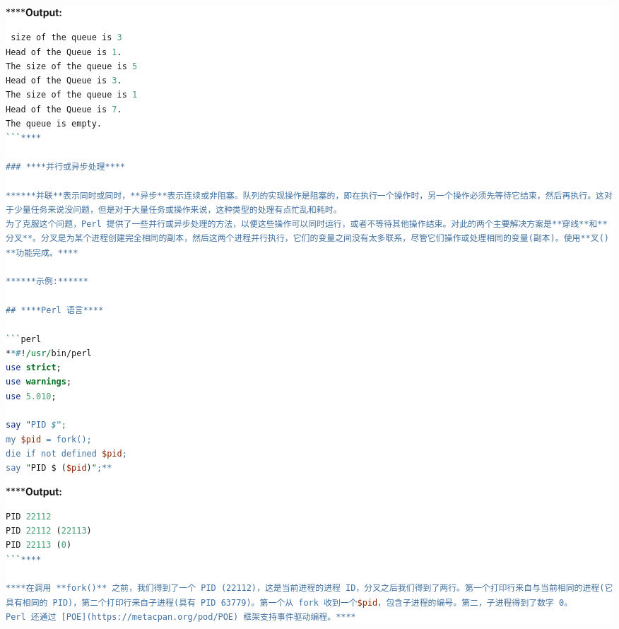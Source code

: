 ******Output:** 

```perl
 size of the queue is 3
Head of the Queue is 1.
The size of the queue is 5
Head of the Queue is 3.
The size of the queue is 1
Head of the Queue is 7.
The queue is empty.
```**** 

### ****并行或异步处理****

******并联**表示同时或同时，**异步**表示连续或非阻塞。队列的实现操作是阻塞的，即在执行一个操作时，另一个操作必须先等待它结束，然后再执行。这对于少量任务来说没问题，但是对于大量任务或操作来说，这种类型的处理有点忙乱和耗时。
为了克服这个问题，Perl 提供了一些并行或异步处理的方法，以便这些操作可以同时运行，或者不等待其他操作结束。对此的两个主要解决方案是**穿线**和**分叉**。分叉是为某个进程创建完全相同的副本，然后这两个进程并行执行，它们的变量之间没有太多联系，尽管它们操作或处理相同的变量(副本)。使用**叉()**功能完成。****

******示例:******

## ****Perl 语言****

```perl
**#!/usr/bin/perl
use strict;
use warnings;
use 5.010;

say "PID $";
my $pid = fork();
die if not defined $pid;
say "PID $ ($pid)";**
```

******Output:** 

```perl
PID 22112
PID 22112 (22113)
PID 22113 (0)
```**** 

****在调用 **fork()** 之前，我们得到了一个 PID (22112)，这是当前进程的进程 ID，分叉之后我们得到了两行。第一个打印行来自与当前相同的进程(它具有相同的 PID)，第二个打印行来自子进程(具有 PID 63779)。第一个从 fork 收到一个$pid，包含子进程的编号。第二，子进程得到了数字 0。
Perl 还通过 [POE](https://metacpan.org/pod/POE) 框架支持事件驱动编程。****